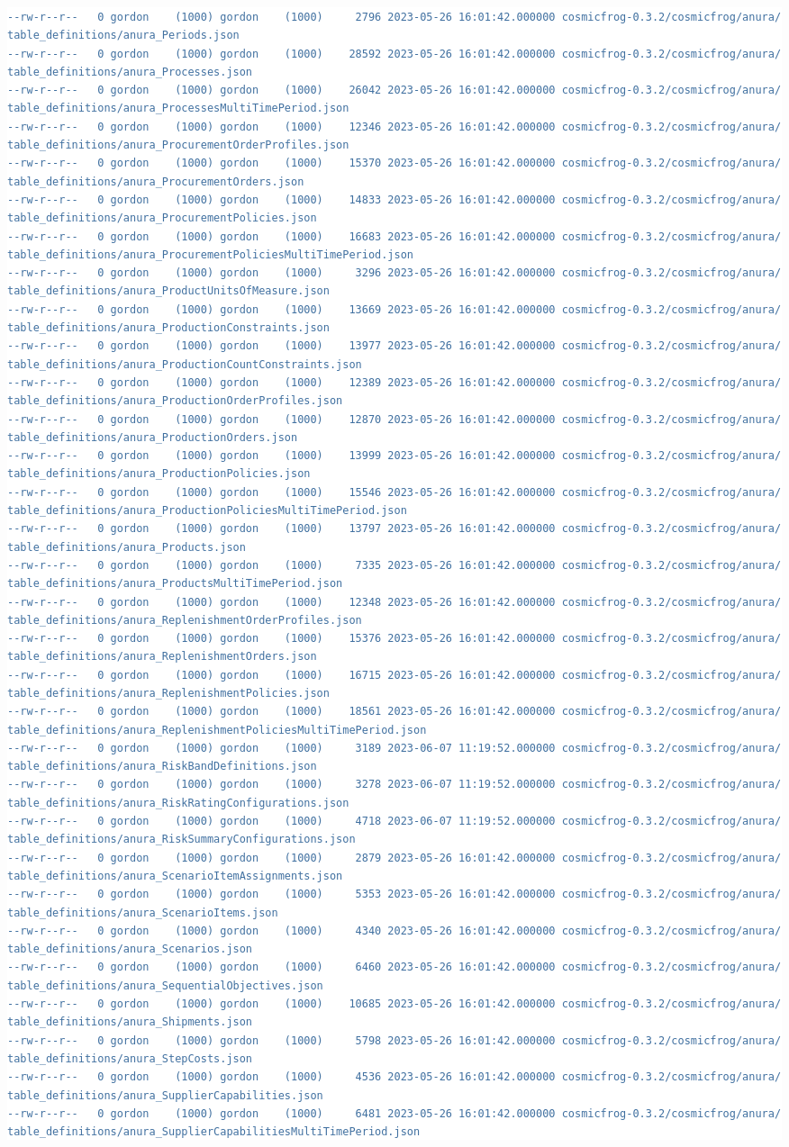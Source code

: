 ```diff
--rw-r--r--   0 gordon    (1000) gordon    (1000)     2796 2023-05-26 16:01:42.000000 cosmicfrog-0.3.2/cosmicfrog/anura/table_definitions/anura_Periods.json
--rw-r--r--   0 gordon    (1000) gordon    (1000)    28592 2023-05-26 16:01:42.000000 cosmicfrog-0.3.2/cosmicfrog/anura/table_definitions/anura_Processes.json
--rw-r--r--   0 gordon    (1000) gordon    (1000)    26042 2023-05-26 16:01:42.000000 cosmicfrog-0.3.2/cosmicfrog/anura/table_definitions/anura_ProcessesMultiTimePeriod.json
--rw-r--r--   0 gordon    (1000) gordon    (1000)    12346 2023-05-26 16:01:42.000000 cosmicfrog-0.3.2/cosmicfrog/anura/table_definitions/anura_ProcurementOrderProfiles.json
--rw-r--r--   0 gordon    (1000) gordon    (1000)    15370 2023-05-26 16:01:42.000000 cosmicfrog-0.3.2/cosmicfrog/anura/table_definitions/anura_ProcurementOrders.json
--rw-r--r--   0 gordon    (1000) gordon    (1000)    14833 2023-05-26 16:01:42.000000 cosmicfrog-0.3.2/cosmicfrog/anura/table_definitions/anura_ProcurementPolicies.json
--rw-r--r--   0 gordon    (1000) gordon    (1000)    16683 2023-05-26 16:01:42.000000 cosmicfrog-0.3.2/cosmicfrog/anura/table_definitions/anura_ProcurementPoliciesMultiTimePeriod.json
--rw-r--r--   0 gordon    (1000) gordon    (1000)     3296 2023-05-26 16:01:42.000000 cosmicfrog-0.3.2/cosmicfrog/anura/table_definitions/anura_ProductUnitsOfMeasure.json
--rw-r--r--   0 gordon    (1000) gordon    (1000)    13669 2023-05-26 16:01:42.000000 cosmicfrog-0.3.2/cosmicfrog/anura/table_definitions/anura_ProductionConstraints.json
--rw-r--r--   0 gordon    (1000) gordon    (1000)    13977 2023-05-26 16:01:42.000000 cosmicfrog-0.3.2/cosmicfrog/anura/table_definitions/anura_ProductionCountConstraints.json
--rw-r--r--   0 gordon    (1000) gordon    (1000)    12389 2023-05-26 16:01:42.000000 cosmicfrog-0.3.2/cosmicfrog/anura/table_definitions/anura_ProductionOrderProfiles.json
--rw-r--r--   0 gordon    (1000) gordon    (1000)    12870 2023-05-26 16:01:42.000000 cosmicfrog-0.3.2/cosmicfrog/anura/table_definitions/anura_ProductionOrders.json
--rw-r--r--   0 gordon    (1000) gordon    (1000)    13999 2023-05-26 16:01:42.000000 cosmicfrog-0.3.2/cosmicfrog/anura/table_definitions/anura_ProductionPolicies.json
--rw-r--r--   0 gordon    (1000) gordon    (1000)    15546 2023-05-26 16:01:42.000000 cosmicfrog-0.3.2/cosmicfrog/anura/table_definitions/anura_ProductionPoliciesMultiTimePeriod.json
--rw-r--r--   0 gordon    (1000) gordon    (1000)    13797 2023-05-26 16:01:42.000000 cosmicfrog-0.3.2/cosmicfrog/anura/table_definitions/anura_Products.json
--rw-r--r--   0 gordon    (1000) gordon    (1000)     7335 2023-05-26 16:01:42.000000 cosmicfrog-0.3.2/cosmicfrog/anura/table_definitions/anura_ProductsMultiTimePeriod.json
--rw-r--r--   0 gordon    (1000) gordon    (1000)    12348 2023-05-26 16:01:42.000000 cosmicfrog-0.3.2/cosmicfrog/anura/table_definitions/anura_ReplenishmentOrderProfiles.json
--rw-r--r--   0 gordon    (1000) gordon    (1000)    15376 2023-05-26 16:01:42.000000 cosmicfrog-0.3.2/cosmicfrog/anura/table_definitions/anura_ReplenishmentOrders.json
--rw-r--r--   0 gordon    (1000) gordon    (1000)    16715 2023-05-26 16:01:42.000000 cosmicfrog-0.3.2/cosmicfrog/anura/table_definitions/anura_ReplenishmentPolicies.json
--rw-r--r--   0 gordon    (1000) gordon    (1000)    18561 2023-05-26 16:01:42.000000 cosmicfrog-0.3.2/cosmicfrog/anura/table_definitions/anura_ReplenishmentPoliciesMultiTimePeriod.json
--rw-r--r--   0 gordon    (1000) gordon    (1000)     3189 2023-06-07 11:19:52.000000 cosmicfrog-0.3.2/cosmicfrog/anura/table_definitions/anura_RiskBandDefinitions.json
--rw-r--r--   0 gordon    (1000) gordon    (1000)     3278 2023-06-07 11:19:52.000000 cosmicfrog-0.3.2/cosmicfrog/anura/table_definitions/anura_RiskRatingConfigurations.json
--rw-r--r--   0 gordon    (1000) gordon    (1000)     4718 2023-06-07 11:19:52.000000 cosmicfrog-0.3.2/cosmicfrog/anura/table_definitions/anura_RiskSummaryConfigurations.json
--rw-r--r--   0 gordon    (1000) gordon    (1000)     2879 2023-05-26 16:01:42.000000 cosmicfrog-0.3.2/cosmicfrog/anura/table_definitions/anura_ScenarioItemAssignments.json
--rw-r--r--   0 gordon    (1000) gordon    (1000)     5353 2023-05-26 16:01:42.000000 cosmicfrog-0.3.2/cosmicfrog/anura/table_definitions/anura_ScenarioItems.json
--rw-r--r--   0 gordon    (1000) gordon    (1000)     4340 2023-05-26 16:01:42.000000 cosmicfrog-0.3.2/cosmicfrog/anura/table_definitions/anura_Scenarios.json
--rw-r--r--   0 gordon    (1000) gordon    (1000)     6460 2023-05-26 16:01:42.000000 cosmicfrog-0.3.2/cosmicfrog/anura/table_definitions/anura_SequentialObjectives.json
--rw-r--r--   0 gordon    (1000) gordon    (1000)    10685 2023-05-26 16:01:42.000000 cosmicfrog-0.3.2/cosmicfrog/anura/table_definitions/anura_Shipments.json
--rw-r--r--   0 gordon    (1000) gordon    (1000)     5798 2023-05-26 16:01:42.000000 cosmicfrog-0.3.2/cosmicfrog/anura/table_definitions/anura_StepCosts.json
--rw-r--r--   0 gordon    (1000) gordon    (1000)     4536 2023-05-26 16:01:42.000000 cosmicfrog-0.3.2/cosmicfrog/anura/table_definitions/anura_SupplierCapabilities.json
--rw-r--r--   0 gordon    (1000) gordon    (1000)     6481 2023-05-26 16:01:42.000000 cosmicfrog-0.3.2/cosmicfrog/anura/table_definitions/anura_SupplierCapabilitiesMultiTimePeriod.json
```